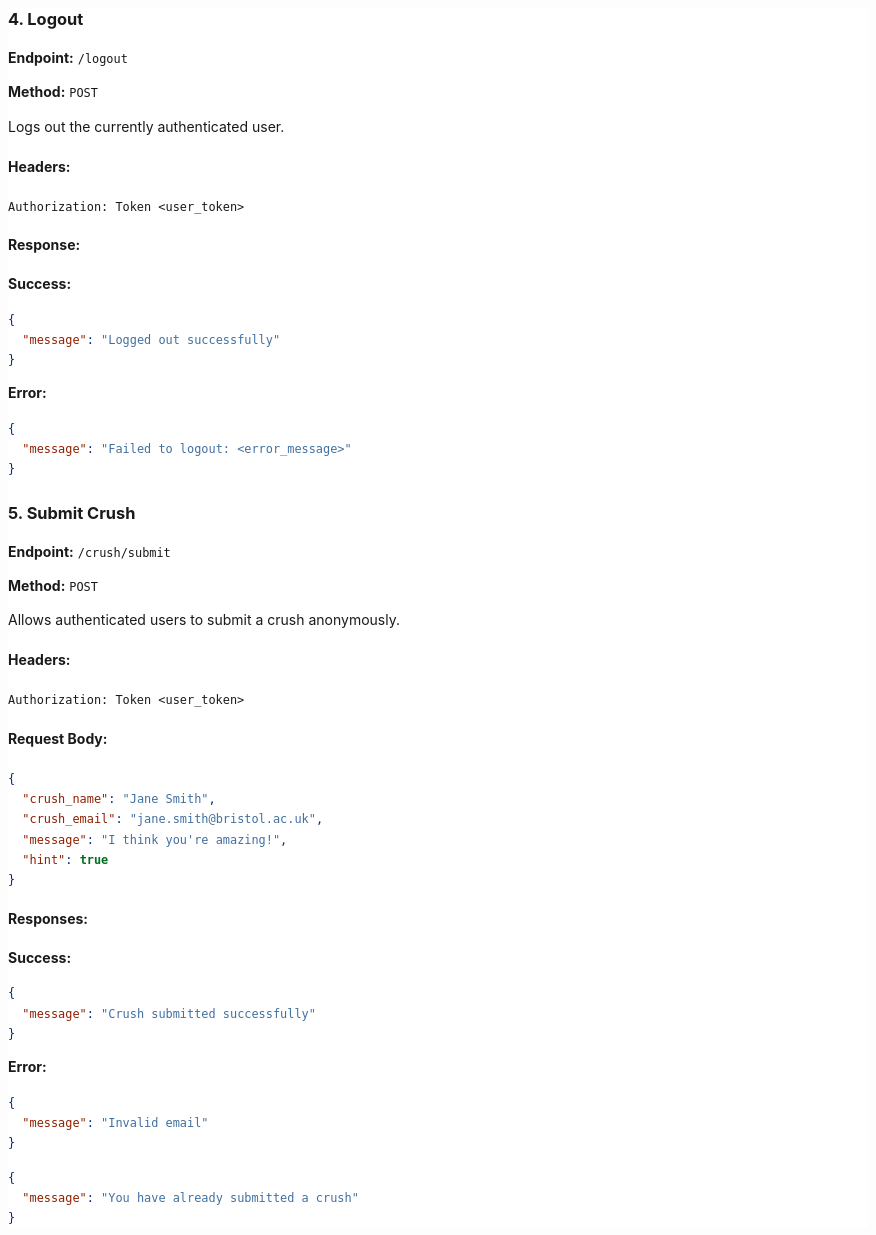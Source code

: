 ### **4. Logout**
**Endpoint:** `/logout`

**Method:** `POST`

Logs out the currently authenticated user.

#### Headers:
```
Authorization: Token <user_token>
```

#### Response:
**Success:**
```json
{
  "message": "Logged out successfully"
}
```
**Error:**
```json
{
  "message": "Failed to logout: <error_message>"
}
```

### **5. Submit Crush**
**Endpoint:** `/crush/submit`

**Method:** `POST`

Allows authenticated users to submit a crush anonymously.

#### Headers:
```
Authorization: Token <user_token>
```

#### Request Body:
```json
{
  "crush_name": "Jane Smith",
  "crush_email": "jane.smith@bristol.ac.uk",
  "message": "I think you're amazing!",
  "hint": true
}
```

#### Responses:
**Success:**
```json
{
  "message": "Crush submitted successfully"
}
```
**Error:**
```json
{
  "message": "Invalid email"
}
```
```json
{
  "message": "You have already submitted a crush"
}
```
